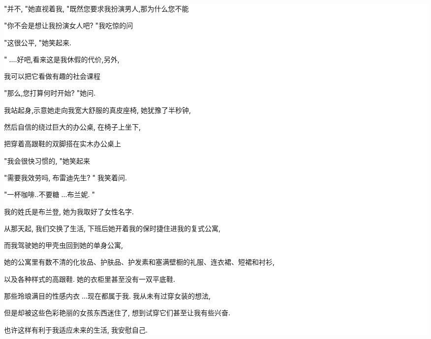  "并不, "她直视着我, "既然您要求我扮演男人,那为什么您不能





 "你不会是想让我扮演女人吧? "我吃惊的问





 "这很公平, "她笑起来.



 " ....好吧,看来这是我休假的代价,另外,

我可以把它看做有趣的社会课程



 "那么,您打算何时开始? "她问.





我站起身,示意她走向我宽大舒服的真皮座椅, 她犹豫了半秒钟,

然后自信的绕过巨大的办公桌, 在椅子上坐下,

把穿着高跟鞋的双脚搭在实木办公桌上



 "我会很快习惯的, "她笑起来





 "需要我效劳吗, 布雷迪先生? " 我笑着问.



 "一杯咖啡..不要糖 ...布兰妮. "





我的姓氏是布兰登, 她为我取好了女性名字.





从那天起, 我们交换了生活, 下班后她开着我的保时捷住进我的复式公寓,

而我驾驶她的甲壳虫回到她的单身公寓,

她的公寓里有数不清的化妆品、护肤品、护发素和塞满壁橱的礼服、连衣裙、短裙和衬衫,

以及各种样式的高跟鞋. 她的衣柜里甚至没有一双平底鞋.

那些玲琅满目的性感内衣 ...现在都属于我. 我从未有过穿女装的想法,

但是却被这些色彩艳丽的女孩东西迷住了, 想到试穿它们甚至让我有些兴奋.

也许这样有利于我适应未来的生活, 我安慰自己.




